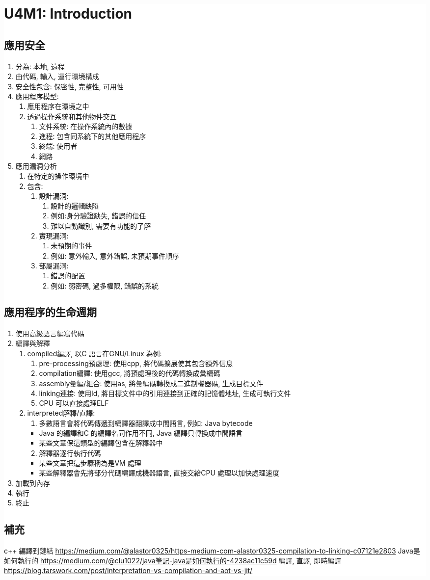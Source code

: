 # U4M1: Introduction
## 應用安全
1. 分為: 本地, 遠程
2. 由代碼, 輸入, 運行環境構成
3. 安全性包含: 保密性, 完整性, 可用性
4. 應用程序模型:
    1. 應用程序在環境之中
    2. 透過操作系統和其他物件交互
        1. 文件系統: 在操作系統內的數據
        2. 進程: 包含同系統下的其他應用程序
        3. 終端: 使用者
        4. 網路
5. 應用漏洞分析
    1. 在特定的操作環境中
    2. 包含: 
        1. 設計漏洞:
            1. 設計的邏輯缺陷
            2. 例如:身分驗證缺失, 錯誤的信任
            3. 難以自動識別, 需要有功能的了解
        2. 實現漏洞:
            1. 未預期的事件
            2. 例如: 意外輸入, 意外錯誤, 未預期事件順序
        3. 部屬漏洞:
            1.  錯誤的配置
            2. 例如: 弱密碼, 過多權限, 錯誤的系統
## 應用程序的生命週期
1. 使用高級語言編寫代碼
2. 編譯與解釋
    1. compiled編譯, 以C 語言在GNU/Linux 為例:
        1. pre-processing預處理: 使用cpp, 將代碼擴展使其包含額外信息
        2. compilation編譯: 使用gcc, 將預處理後的代碼轉換成彙編碼
        3. assembly彙編/組合: 使用as, 將彙編碼轉換成二進制機器碼, 生成目標文件
        4. linking連接: 使用ld, 將目標文件中的引用連接到正確的記憶體地址, 生成可執行文件
        5. CPU 可以直接處理ELF
    2. interpreted解釋/直譯:
        1. 多數語言會將代碼傳遞到編譯器翻譯成中間語言, 例如: Java bytecode
        - Java 的編譯和C 的編譯名同作用不同, Java 編譯只轉換成中間語言
        - 某些文章保這類型的編譯包含在解釋器中
        2. 解釋器逐行執行代碼
        - 某些文章把這步驟稱為是VM 處理
        - 某些解釋器會先將部分代碼編譯成機器語言, 直接交給CPU 處理以加快處理速度
3. 加載到內存
4. 執行
5. 終止

## 補充
c++ 編譯到鏈結
https://medium.com/@alastor0325/https-medium-com-alastor0325-compilation-to-linking-c07121e2803
Java是如何執行的
https://medium.com/@clu1022/java筆記-java是如何執行的-4238ac11c59d
編譯, 直譯, 即時編譯
https://blog.tarswork.com/post/interpretation-vs-compilation-and-aot-vs-jit/
